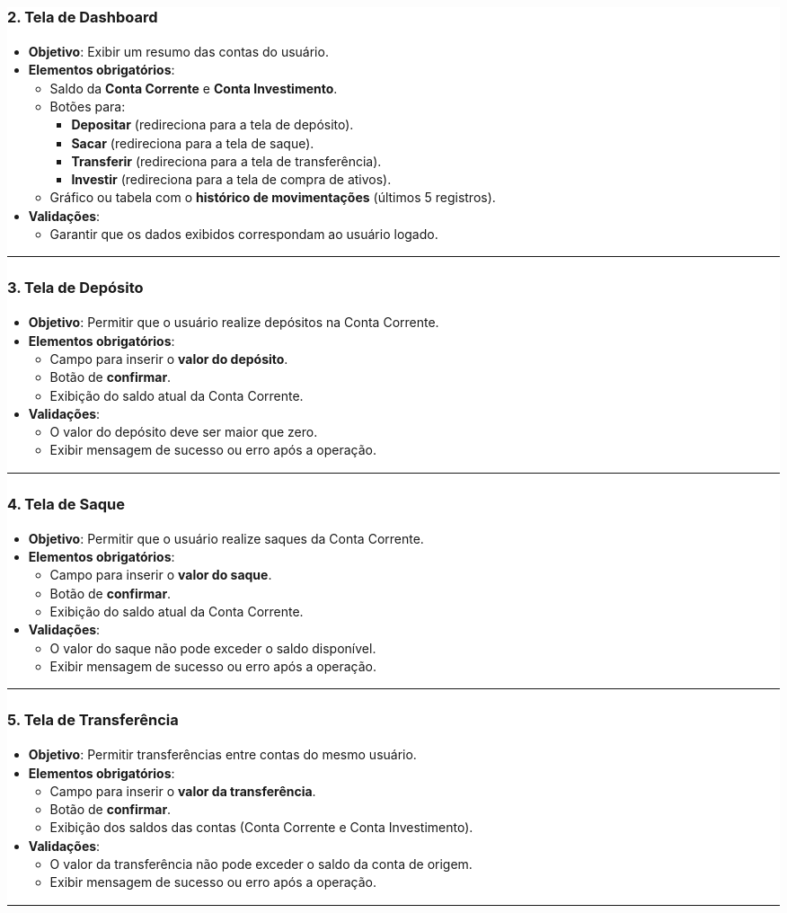 
### 2. Tela de Dashboard
- **Objetivo**: Exibir um resumo das contas do usuário.
- **Elementos obrigatórios**:
  - Saldo da **Conta Corrente** e **Conta Investimento**.
  - Botões para:
    - **Depositar** (redireciona para a tela de depósito).
    - **Sacar** (redireciona para a tela de saque).
    - **Transferir** (redireciona para a tela de transferência).
    - **Investir** (redireciona para a tela de compra de ativos).
  - Gráfico ou tabela com o **histórico de movimentações** (últimos 5 registros).
- **Validações**:
  - Garantir que os dados exibidos correspondam ao usuário logado.

---

### 3. Tela de Depósito
- **Objetivo**: Permitir que o usuário realize depósitos na Conta Corrente.
- **Elementos obrigatórios**:
  - Campo para inserir o **valor do depósito**.
  - Botão de **confirmar**.
  - Exibição do saldo atual da Conta Corrente.
- **Validações**:
  - O valor do depósito deve ser maior que zero.
  - Exibir mensagem de sucesso ou erro após a operação.

---

### 4. Tela de Saque
- **Objetivo**: Permitir que o usuário realize saques da Conta Corrente.
- **Elementos obrigatórios**:
  - Campo para inserir o **valor do saque**.
  - Botão de **confirmar**.
  - Exibição do saldo atual da Conta Corrente.
- **Validações**:
  - O valor do saque não pode exceder o saldo disponível.
  - Exibir mensagem de sucesso ou erro após a operação.

---

### 5. Tela de Transferência
- **Objetivo**: Permitir transferências entre contas do mesmo usuário.
- **Elementos obrigatórios**:
  - Campo para inserir o **valor da transferência**.
  - Botão de **confirmar**.
  - Exibição dos saldos das contas (Conta Corrente e Conta Investimento).
- **Validações**:
  - O valor da transferência não pode exceder o saldo da conta de origem.
  - Exibir mensagem de sucesso ou erro após a operação.

---
